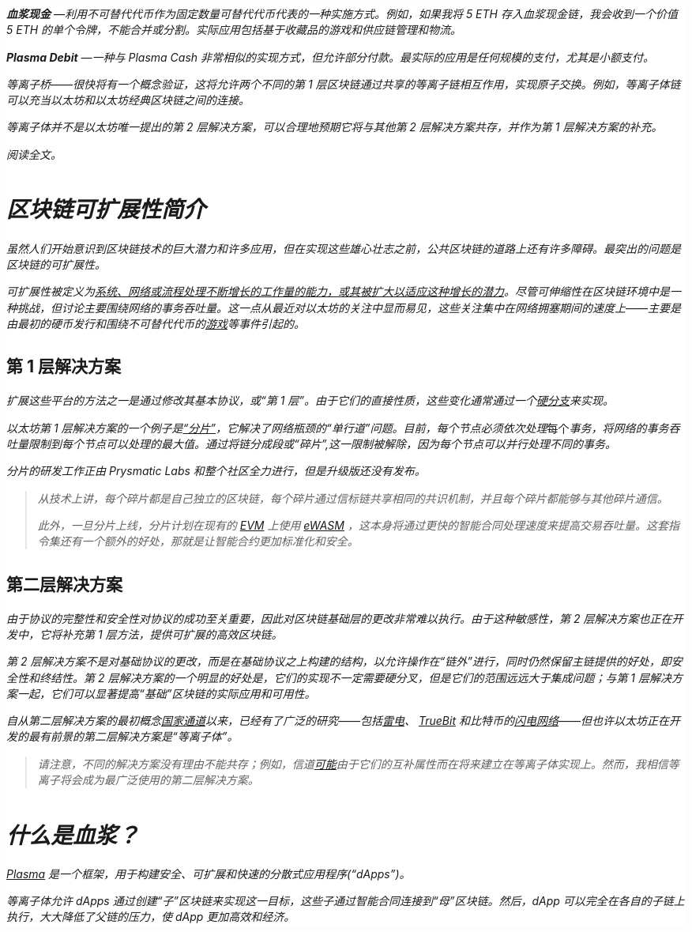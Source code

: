 ***血浆现金** —利用不可替代代币作为固定数量可替代代币代表的一种实施方式。例如，如果我将 5 ETH 存入血浆现金链，我会收到一个价值 5 ETH 的单个令牌，不能合并或分割。实际应用包括基于收藏品的游戏和供应链管理和物流。*

***Plasma Debit** —一种与 Plasma Cash 非常相似的实现方式，但允许部分付款。最实际的应用是任何规模的支付，尤其是小额支付。*

*等离子桥——很快将有一个概念验证，这将允许两个不同的第 1 层区块链通过共享的等离子链相互作用，实现原子交换。例如，等离子体链可以充当以太坊和以太坊经典区块链之间的连接。*

*等离子体并不是以太坊唯一提出的第 2 层解决方案，可以合理地预期它将与其他第 2 层解决方案共存，并作为第 1 层解决方案的补充。*

*阅读全文。*

# ***区块链可扩展性简介***

*虽然人们开始意识到区块链技术的巨大潜力和许多应用，但在实现这些雄心壮志之前，公共区块链的道路上还有许多障碍。最突出的问题是区块链的可扩展性。*

*可扩展性被定义为[系统、网络或流程处理不断增长的工作量的能力，或其被扩大以适应这种增长的潜力](https://dl.acm.org/citation.cfm?doid=350391.350432)。尽管可伸缩性在区块链环境中是一种挑战，但讨论主要围绕网络的事务吞吐量。这一点从最近对以太坊的关注中显而易见，这些关注集中在网络拥塞期间的速度上——主要是由最初的硬币发行和围绕不可替代代币的[游戏](https://www.cryptokitties.co/)等事件引起的。*

## **第 1 层解决方案**

*扩展这些平台的方法之一是通过修改其基本协议，或“第 1 层”。由于它们的直接性质，这些变化通常通过一个[硬分支](https://en.wikipedia.org/wiki/Fork_(blockchain)#Hard_fork)来实现。*

*以太坊第 1 层解决方案的一个例子是[“分片”](https://github.com/ethereum/wiki/wiki/Sharding-FAQs)，它解决了网络瓶颈的“单行道”问题。目前，*每个*节点必须依次处理*每个*事务，将网络的事务吞吐量限制到每个节点可以处理的最大值。通过将链分成段或“碎片”,这一限制被解除，因为每个节点可以并行处理不同的事务。*

*分片的研发工作正由 Prysmatic Labs 和整个社区全力进行，但是升级版还没有发布。*

> *从技术上讲，每个碎片都是自己独立的区块链，每个碎片通过信标链共享相同的共识机制，并且每个碎片都能够与其他碎片通信。*
> 
> *此外，一旦分片上线，分片计划在现有的 [EVM](http://ethdocs.org/en/latest/contracts-and-transactions/developer-tools.html#the-evm) 上使用 [eWASM](https://github.com/ewasm/design) ，这本身将通过更快的智能合同处理速度来提高交易吞吐量。这套指令集还有一个额外的好处，那就是让智能合约更加标准化和安全。*

## **第二层解决方案**

*由于协议的完整性和安全性对协议的成功至关重要，因此对区块链基础层的更改非常难以执行。由于这种敏感性，第 2 层解决方案也正在开发中，它将补充第 1 层方法，提供可扩展的高效区块链。*

*第 2 层解决方案不是对基础协议的更改，而是在基础协议之上构建的结构，以允许操作在“链外”进行，同时仍然保留主链提供的好处，即安全性和终结性。第 2 层解决方案的一个明显的好处是，它们的实现不一定需要硬分叉，但是它们的范围远远大于集成问题；与第 1 层解决方案一起，它们可以显著提高“基础”区块链的实际应用和可用性。*

*自从第二层解决方案的最初概念[国家通道](https://www.jeffcoleman.ca/state-channels/)以来，已经有了广泛的研究——包括[雷电](https://raiden.network/)、 [TrueBit](https://truebit.io/) 和比特币的[闪电网络](https://lightning.network/)——但也许以太坊正在开发的最有前景的第二层解决方案是“等离子体”。*

> *请注意，不同的解决方案没有理由不能共存；例如，信道[可能](https://www.reddit.com/r/ethereum/comments/7jzx51/scaling_ethereum_hundreds_to_thousands_of/drb930m/?context=1&st=jnlz04b9&sh=e1e154a5)由于它们的互补属性而在将来建立在等离子体实现上。然而，我相信等离子将会成为最广泛使用的第二层解决方案。*

# ***什么是血浆？***

*[Plasma](https://plasma.io/plasma.pdf) 是一个框架，用于构建安全、可扩展和快速的分散式应用程序(“dApps”)。*

*等离子体允许 dApps 通过创建“子”区块链来实现这一目标，这些子通过智能合同连接到“母”区块链。然后，dApp 可以完全在各自的子链上执行，大大降低了父链的压力，使 dApp 更加高效和经济。*

